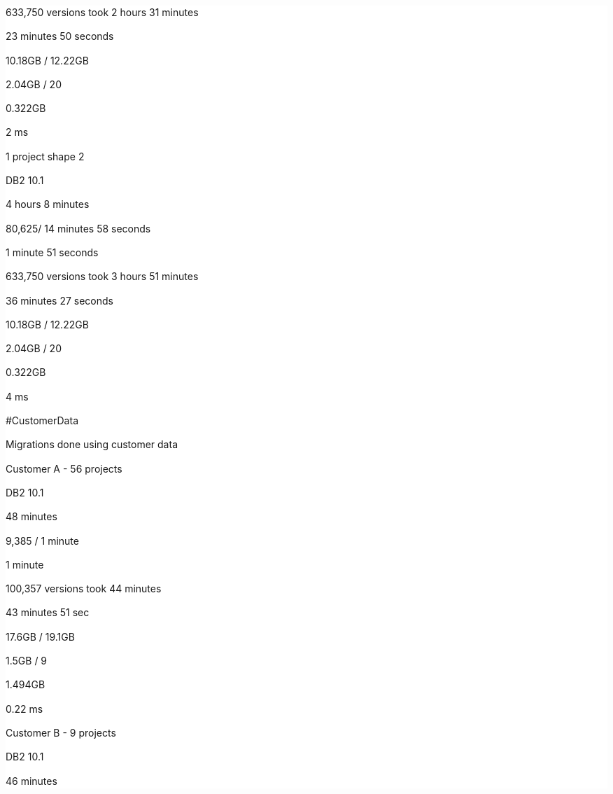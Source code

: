 633,750 versions took 2 hours 31 minutes

23 minutes 50 seconds

10.18GB / 12.22GB

2.04GB / 20

0.322GB

2 ms

1 project shape 2

DB2 10.1

4 hours 8 minutes

80,625/ 14 minutes 58 seconds

1 minute 51 seconds

633,750 versions took 3 hours 51 minutes

36 minutes 27 seconds

10.18GB / 12.22GB

2.04GB / 20

0.322GB

4 ms

\#CustomerData

Migrations done using customer data

Customer A - 56 projects

DB2 10.1

48 minutes

9,385 / 1 minute

1 minute

100,357 versions took 44 minutes

43 minutes 51 sec

17.6GB / 19.1GB

1.5GB / 9

1.494GB

0.22 ms

Customer B - 9 projects

DB2 10.1

46 minutes
